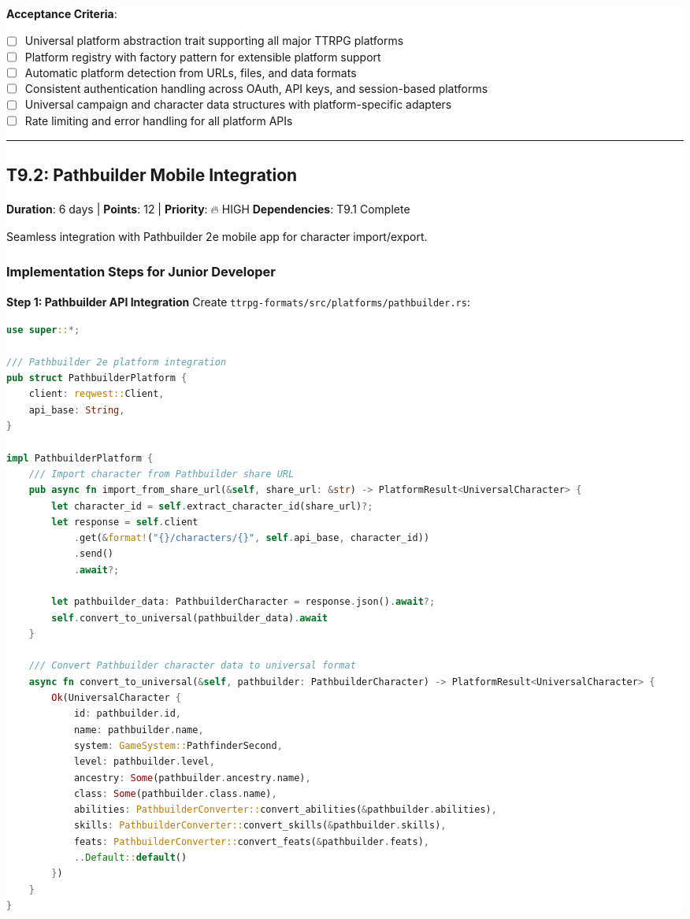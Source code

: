 **Acceptance Criteria**:
- [ ] Universal platform abstraction trait supporting all major TTRPG platforms
- [ ] Platform registry with factory pattern for extensible platform support
- [ ] Automatic platform detection from URLs, files, and data formats
- [ ] Consistent authentication handling across OAuth, API keys, and session-based platforms
- [ ] Universal campaign and character data structures with platform-specific adapters
- [ ] Rate limiting and error handling for all platform APIs

---

## **T9.2: Pathbuilder Mobile Integration**
**Duration**: 6 days | **Points**: 12 | **Priority**: 🔥 HIGH
**Dependencies**: T9.1 Complete

Seamless integration with Pathbuilder 2e mobile app for character import/export.

### **Implementation Steps for Junior Developer**

**Step 1: Pathbuilder API Integration**
Create `ttrpg-formats/src/platforms/pathbuilder.rs`:
```rust
use super::*;

/// Pathbuilder 2e platform integration
pub struct PathbuilderPlatform {
    client: reqwest::Client,
    api_base: String,
}

impl PathbuilderPlatform {
    /// Import character from Pathbuilder share URL
    pub async fn import_from_share_url(&self, share_url: &str) -> PlatformResult<UniversalCharacter> {
        let character_id = self.extract_character_id(share_url)?;
        let response = self.client
            .get(&format!("{}/characters/{}", self.api_base, character_id))
            .send()
            .await?;
            
        let pathbuilder_data: PathbuilderCharacter = response.json().await?;
        self.convert_to_universal(pathbuilder_data).await
    }
    
    /// Convert Pathbuilder character data to universal format
    async fn convert_to_universal(&self, pathbuilder: PathbuilderCharacter) -> PlatformResult<UniversalCharacter> {
        Ok(UniversalCharacter {
            id: pathbuilder.id,
            name: pathbuilder.name,
            system: GameSystem::PathfinderSecond,
            level: pathbuilder.level,
            ancestry: Some(pathbuilder.ancestry.name),
            class: Some(pathbuilder.class.name),
            abilities: PathbuilderConverter::convert_abilities(&pathbuilder.abilities),
            skills: PathbuilderConverter::convert_skills(&pathbuilder.skills),
            feats: PathbuilderConverter::convert_feats(&pathbuilder.feats),
            ..Default::default()
        })
    }
}
```
